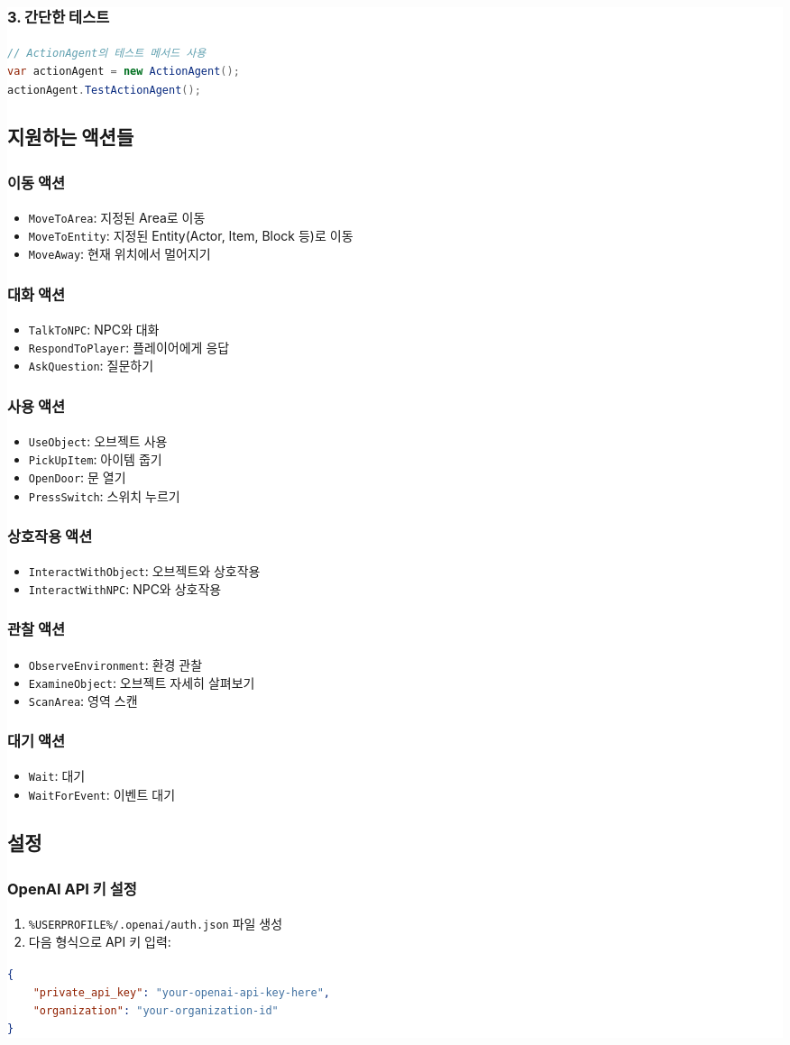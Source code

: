 ### 3. 간단한 테스트

```csharp
// ActionAgent의 테스트 메서드 사용
var actionAgent = new ActionAgent();
actionAgent.TestActionAgent();
```

## 지원하는 액션들

### 이동 액션
- `MoveToArea`: 지정된 Area로 이동
- `MoveToEntity`: 지정된 Entity(Actor, Item, Block 등)로 이동
- `MoveAway`: 현재 위치에서 멀어지기

### 대화 액션
- `TalkToNPC`: NPC와 대화
- `RespondToPlayer`: 플레이어에게 응답
- `AskQuestion`: 질문하기

### 사용 액션
- `UseObject`: 오브젝트 사용
- `PickUpItem`: 아이템 줍기
- `OpenDoor`: 문 열기
- `PressSwitch`: 스위치 누르기

### 상호작용 액션
- `InteractWithObject`: 오브젝트와 상호작용
- `InteractWithNPC`: NPC와 상호작용

### 관찰 액션
- `ObserveEnvironment`: 환경 관찰
- `ExamineObject`: 오브젝트 자세히 살펴보기
- `ScanArea`: 영역 스캔

### 대기 액션
- `Wait`: 대기
- `WaitForEvent`: 이벤트 대기

## 설정

### OpenAI API 키 설정
1. `%USERPROFILE%/.openai/auth.json` 파일 생성
2. 다음 형식으로 API 키 입력:
```json
{
    "private_api_key": "your-openai-api-key-here",
    "organization": "your-organization-id"
}
```
